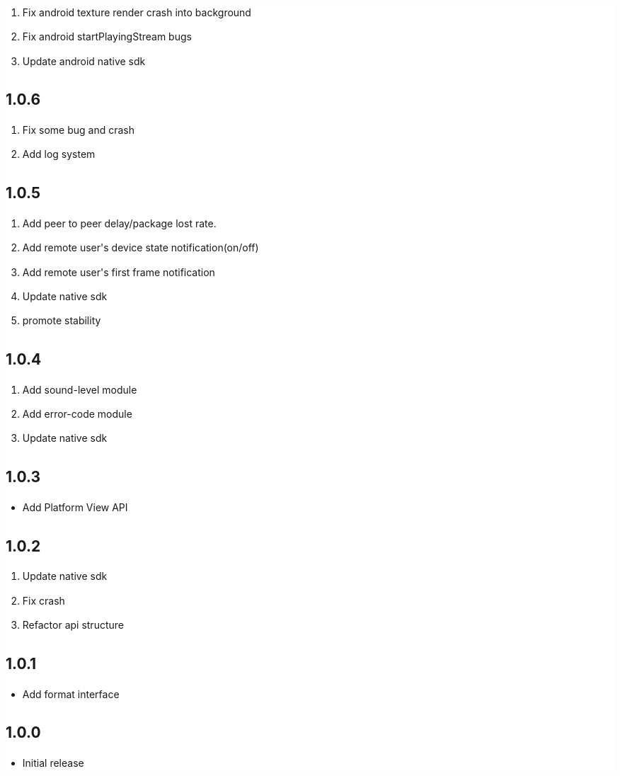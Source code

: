 1. Fix android texture render crash into background

2. Fix android startPlayingStream bugs

3. Update android native sdk

## 1.0.6

1. Fix some bug and crash

2. Add log system

## 1.0.5

1. Add peer to peer delay/package lost rate.

2. Add remote user's device state notification(on/off)

3. Add remote user's first frame notification

4. Update native sdk

5. promote stability

## 1.0.4

1. Add sound-level module

2. Add error-code module

3. Update native sdk

## 1.0.3

- Add Platform View API

## 1.0.2

1. Update native sdk

2. Fix crash

3. Refactor api structure

## 1.0.1

- Add format interface

## 1.0.0

- Initial release

